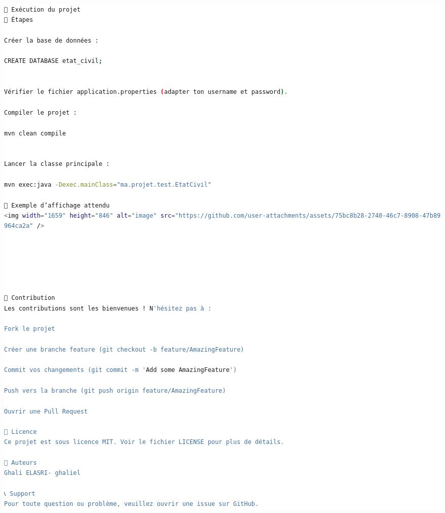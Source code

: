    ```bash
🚀 Exécution du projet
🧩 Étapes

Créer la base de données :

CREATE DATABASE etat_civil;


Vérifier le fichier application.properties (adapter ton username et password).

Compiler le projet :

mvn clean compile


Lancer la classe principale :

mvn exec:java -Dexec.mainClass="ma.projet.test.EtatCivil"

🧪 Exemple d’affichage attendu
<img width="1659" height="846" alt="image" src="https://github.com/user-attachments/assets/75bc8b28-2740-46c7-8908-47b89964ca2a" />






🤝 Contribution
Les contributions sont les bienvenues ! N'hésitez pas à :

Fork le projet

Créer une branche feature (git checkout -b feature/AmazingFeature)

Commit vos changements (git commit -m 'Add some AmazingFeature')

Push vers la branche (git push origin feature/AmazingFeature)

Ouvrir une Pull Request

📄 Licence
Ce projet est sous licence MIT. Voir le fichier LICENSE pour plus de détails.

👥 Auteurs
Ghali ELASRI- ghaliel

📞 Support
Pour toute question ou problème, veuillez ouvrir une issue sur GitHub.
